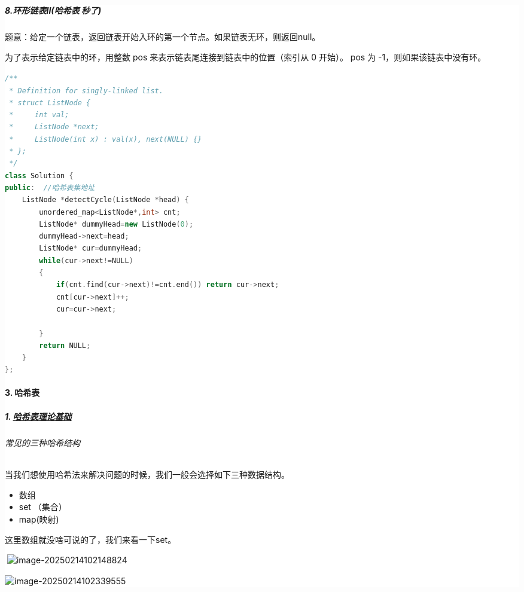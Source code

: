 ##### 8.环形链表II(哈希表   秒了)

题意：给定一个链表，返回链表开始入环的第一个节点。如果链表无环，则返回null。

为了表示给定链表中的环，用整数 pos 来表示链表尾连接到链表中的位置（索引从 0 开始）。 pos 为 -1，则如果该链表中没有环。

```c++
/**
 * Definition for singly-linked list.
 * struct ListNode {
 *     int val;
 *     ListNode *next;
 *     ListNode(int x) : val(x), next(NULL) {}
 * };
 */
class Solution {
public:  //哈希表集地址
    ListNode *detectCycle(ListNode *head) {
        unordered_map<ListNode*,int> cnt;
        ListNode* dummyHead=new ListNode(0);
        dummyHead->next=head;
        ListNode* cur=dummyHead;
        while(cur->next!=NULL)
        {
            if(cnt.find(cur->next)!=cnt.end()) return cur->next;
            cnt[cur->next]++;
            cur=cur->next;

        }
        return NULL;
    }
};
```

#### 3. 哈希表

##### 1. [哈希表理论基础](https://programmercarl.com/%E5%93%88%E5%B8%8C%E8%A1%A8%E7%90%86%E8%AE%BA%E5%9F%BA%E7%A1%80.html#%E5%93%88%E5%B8%8C%E5%87%BD%E6%95%B0)

###### 常见的三种哈希结构

当我们想使用哈希法来解决问题的时候，我们一般会选择如下三种数据结构。

- 数组
- set （集合）
- map(映射)

这里数组就没啥可说的了，我们来看一下set。

​     ![image-20250214102148824](C:\Users\86183\AppData\Roaming\Typora\typora-user-images\image-20250214102148824.png)

![image-20250214102339555](C:\Users\86183\AppData\Roaming\Typora\typora-user-images\image-20250214102339555.png)
